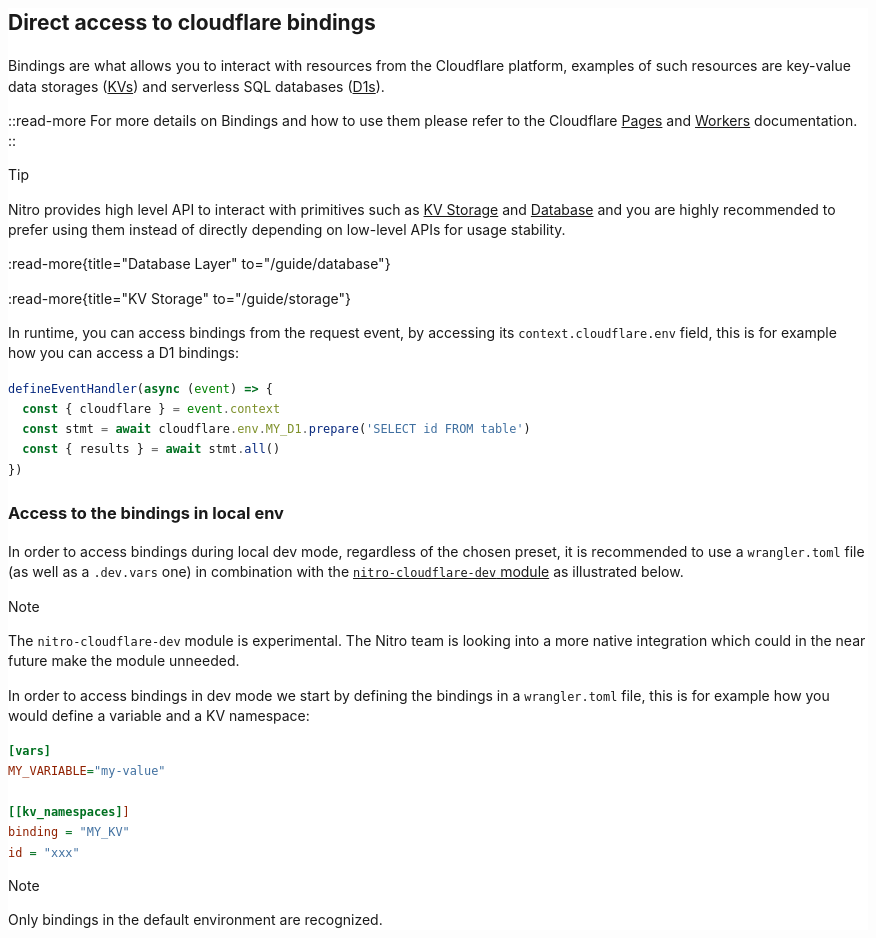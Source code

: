 ## Direct access to cloudflare bindings

Bindings are what allows you to interact with resources from the Cloudflare platform, examples of such resources are key-value data storages ([KVs](https://developers.cloudflare.com/kv/)) and serverless SQL databases ([D1s](https://developers.cloudflare.com/d1/)).

::read-more
For more details on Bindings and how to use them please refer to the Cloudflare [Pages](https://developers.cloudflare.com/pages/functions/bindings/) and [Workers](https://developers.cloudflare.com/workers/configuration/bindings/#bindings) documentation.
::

> [!TIP]
> Nitro provides high level API to interact with primitives such as [KV Storage](/guide/storage) and [Database](/guide/database) and you are highly recommended to prefer using them instead of directly depending on low-level APIs for usage stability.

:read-more{title="Database Layer" to="/guide/database"}

:read-more{title="KV Storage" to="/guide/storage"}

In runtime, you can access bindings from the request event, by accessing its `context.cloudflare.env` field, this is for example how you can access a D1 bindings:

```ts
defineEventHandler(async (event) => {
  const { cloudflare } = event.context
  const stmt = await cloudflare.env.MY_D1.prepare('SELECT id FROM table')
  const { results } = await stmt.all()
})
```

### Access to the bindings in local env

In order to access bindings during local dev mode, regardless of the chosen preset, it is recommended to use a `wrangler.toml` file (as well as a `.dev.vars` one) in combination with the [`nitro-cloudflare-dev` module](https://github.com/pi0/nitro-cloudflare-dev) as illustrated below.

> [!NOTE]
> The `nitro-cloudflare-dev` module is experimental. The Nitro team is looking into a more native integration  which could in the near future make the module unneeded.

In order to access bindings in dev mode we start by defining the bindings in a `wrangler.toml` file, this is for example how you would define a variable and a KV namespace:

```ini [wrangler.toml]
[vars]
MY_VARIABLE="my-value"

[[kv_namespaces]]
binding = "MY_KV"
id = "xxx"
```

> [!NOTE]
> Only bindings in the default environment are recognized.
